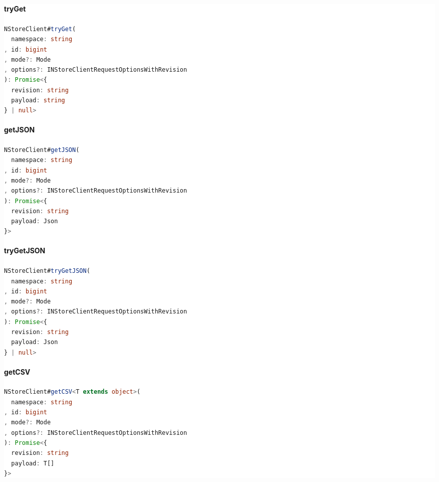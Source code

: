 #### tryGet

```ts
NStoreClient#tryGet(
  namespace: string
, id: bigint
, mode?: Mode
, options?: INStoreClientRequestOptionsWithRevision
): Promise<{
  revision: string
  payload: string
} | null>
```

#### getJSON

```ts
NStoreClient#getJSON(
  namespace: string
, id: bigint
, mode?: Mode
, options?: INStoreClientRequestOptionsWithRevision
): Promise<{
  revision: string
  payload: Json
}>
```

#### tryGetJSON

```ts
NStoreClient#tryGetJSON(
  namespace: string
, id: bigint
, mode?: Mode
, options?: INStoreClientRequestOptionsWithRevision
): Promise<{
  revision: string
  payload: Json
} | null>
```

#### getCSV

```ts
NStoreClient#getCSV<T extends object>(
  namespace: string
, id: bigint
, mode?: Mode
, options?: INStoreClientRequestOptionsWithRevision
): Promise<{
  revision: string
  payload: T[]
}>
```
